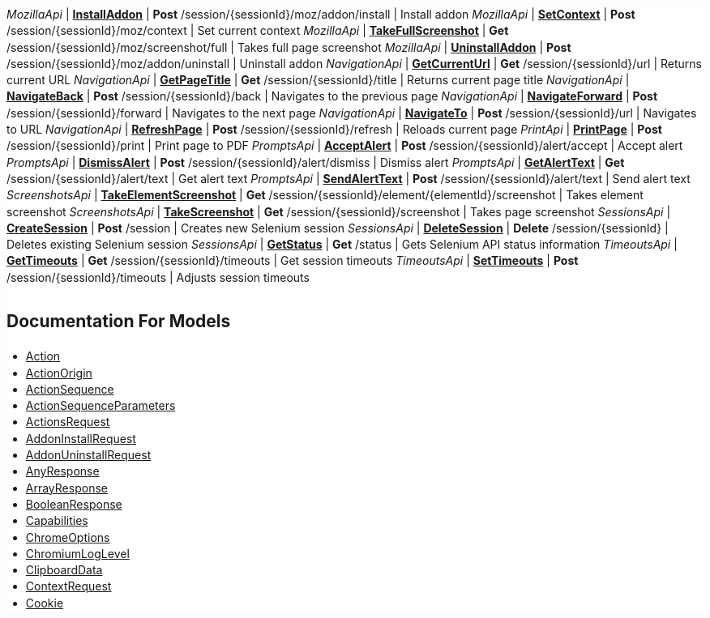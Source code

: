 *MozillaApi* | [**InstallAddon**](docs/MozillaApi.md#installaddon) | **Post** /session/{sessionId}/moz/addon/install | Install addon
*MozillaApi* | [**SetContext**](docs/MozillaApi.md#setcontext) | **Post** /session/{sessionId}/moz/context | Set current context
*MozillaApi* | [**TakeFullScreenshot**](docs/MozillaApi.md#takefullscreenshot) | **Get** /session/{sessionId}/moz/screenshot/full | Takes full page screenshot
*MozillaApi* | [**UninstallAddon**](docs/MozillaApi.md#uninstalladdon) | **Post** /session/{sessionId}/moz/addon/uninstall | Uninstall addon
*NavigationApi* | [**GetCurrentUrl**](docs/NavigationApi.md#getcurrenturl) | **Get** /session/{sessionId}/url | Returns current URL
*NavigationApi* | [**GetPageTitle**](docs/NavigationApi.md#getpagetitle) | **Get** /session/{sessionId}/title | Returns current page title
*NavigationApi* | [**NavigateBack**](docs/NavigationApi.md#navigateback) | **Post** /session/{sessionId}/back | Navigates to the previous page
*NavigationApi* | [**NavigateForward**](docs/NavigationApi.md#navigateforward) | **Post** /session/{sessionId}/forward | Navigates to the next page
*NavigationApi* | [**NavigateTo**](docs/NavigationApi.md#navigateto) | **Post** /session/{sessionId}/url | Navigates to URL
*NavigationApi* | [**RefreshPage**](docs/NavigationApi.md#refreshpage) | **Post** /session/{sessionId}/refresh | Reloads current page
*PrintApi* | [**PrintPage**](docs/PrintApi.md#printpage) | **Post** /session/{sessionId}/print | Print page to PDF
*PromptsApi* | [**AcceptAlert**](docs/PromptsApi.md#acceptalert) | **Post** /session/{sessionId}/alert/accept | Accept alert
*PromptsApi* | [**DismissAlert**](docs/PromptsApi.md#dismissalert) | **Post** /session/{sessionId}/alert/dismiss | Dismiss alert
*PromptsApi* | [**GetAlertText**](docs/PromptsApi.md#getalerttext) | **Get** /session/{sessionId}/alert/text | Get alert text
*PromptsApi* | [**SendAlertText**](docs/PromptsApi.md#sendalerttext) | **Post** /session/{sessionId}/alert/text | Send alert text
*ScreenshotsApi* | [**TakeElementScreenshot**](docs/ScreenshotsApi.md#takeelementscreenshot) | **Get** /session/{sessionId}/element/{elementId}/screenshot | Takes element screenshot
*ScreenshotsApi* | [**TakeScreenshot**](docs/ScreenshotsApi.md#takescreenshot) | **Get** /session/{sessionId}/screenshot | Takes page screenshot
*SessionsApi* | [**CreateSession**](docs/SessionsApi.md#createsession) | **Post** /session | Creates new Selenium session
*SessionsApi* | [**DeleteSession**](docs/SessionsApi.md#deletesession) | **Delete** /session/{sessionId} | Deletes existing Selenium session
*SessionsApi* | [**GetStatus**](docs/SessionsApi.md#getstatus) | **Get** /status | Gets Selenium API status information
*TimeoutsApi* | [**GetTimeouts**](docs/TimeoutsApi.md#gettimeouts) | **Get** /session/{sessionId}/timeouts | Get session timeouts
*TimeoutsApi* | [**SetTimeouts**](docs/TimeoutsApi.md#settimeouts) | **Post** /session/{sessionId}/timeouts | Adjusts session timeouts


## Documentation For Models

 - [Action](docs/Action.md)
 - [ActionOrigin](docs/ActionOrigin.md)
 - [ActionSequence](docs/ActionSequence.md)
 - [ActionSequenceParameters](docs/ActionSequenceParameters.md)
 - [ActionsRequest](docs/ActionsRequest.md)
 - [AddonInstallRequest](docs/AddonInstallRequest.md)
 - [AddonUninstallRequest](docs/AddonUninstallRequest.md)
 - [AnyResponse](docs/AnyResponse.md)
 - [ArrayResponse](docs/ArrayResponse.md)
 - [BooleanResponse](docs/BooleanResponse.md)
 - [Capabilities](docs/Capabilities.md)
 - [ChromeOptions](docs/ChromeOptions.md)
 - [ChromiumLogLevel](docs/ChromiumLogLevel.md)
 - [ClipboardData](docs/ClipboardData.md)
 - [ContextRequest](docs/ContextRequest.md)
 - [Cookie](docs/Cookie.md)